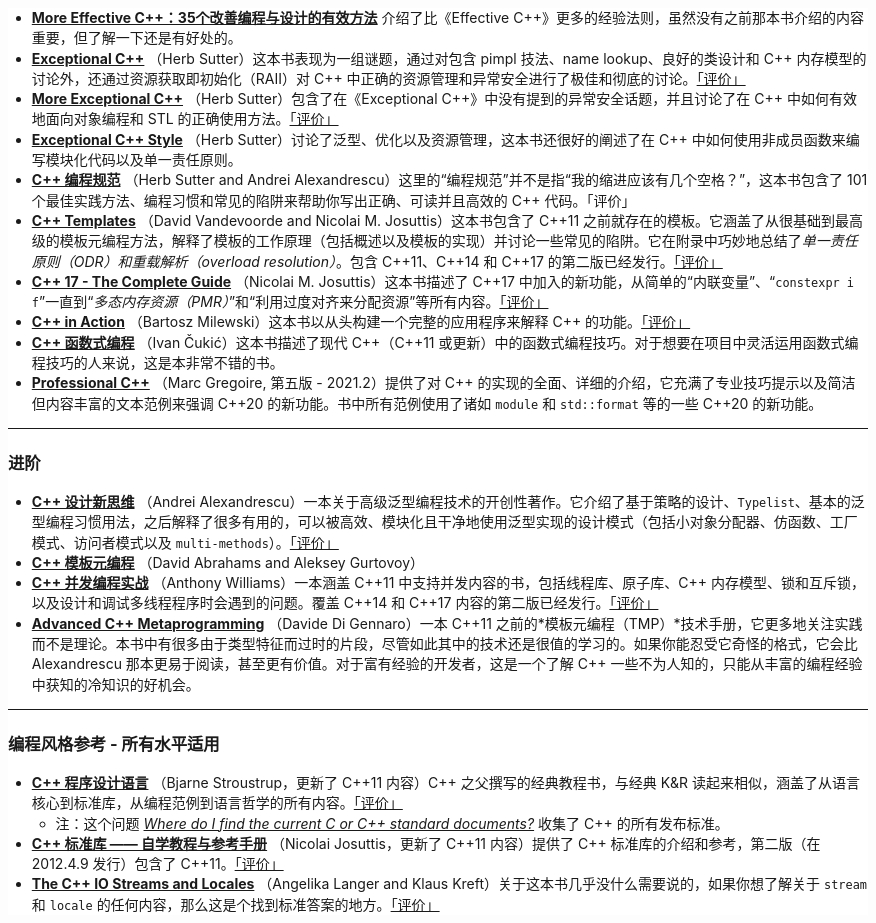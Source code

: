 - [**More Effective C++：35个改善编程与设计的有效方法**](https://item.jd.com/13008184.html) 介绍了比《Effective C++》更多的经验法则，虽然没有之前那本书介绍的内容重要，但了解一下还是有好处的。
- [**Exceptional C++**](https://www.amazon.com/dp/0201615622) （Herb Sutter）这本书表现为一组谜题，通过对包含 pimpl 技法、name lookup、良好的类设计和 C++ 内存模型的讨论外，还通过资源获取即初始化（RAII）对 C++ 中正确的资源管理和异常安全进行了极佳和彻底的讨论。[「评价」](https://accu.org/bookreviews/2000/griffiths_209)
- [**More Exceptional C++**](https://www.amazon.com/dp/020170434X) （Herb Sutter）包含了在《Exceptional C++》中没有提到的异常安全话题，并且讨论了在 C++ 中如何有效地面向对象编程和 STL 的正确使用方法。[「评价」](https://accu.org/bookreviews/2002/glassborow_784/)
- [**Exceptional C++ Style**](https://www.amazon.com/dp/0201760428) （Herb Sutter）讨论了泛型、优化以及资源管理，这本书还很好的阐述了在 C++ 中如何使用非成员函数来编写模块化代码以及单一责任原则。
- [**C++ 编程规范**](https://item.jd.com/11896170.html) （Herb Sutter and Andrei Alexandrescu）这里的“编程规范”并不是指“我的缩进应该有几个空格？”，这本书包含了 101 个最佳实践方法、编程习惯和常见的陷阱来帮助你写出正确、可读并且高效的 C++ 代码。「评价」
- [**C++ Templates**](https://item.jd.com/11216941.html)  （David Vandevoorde and Nicolai M. Josuttis）这本书包含了 C++11 之前就存在的模板。它涵盖了从很基础到最高级的模板元编程方法，解释了模板的工作原理（包括概述以及模板的实现）并讨论一些常见的陷阱。它在附录中巧妙地总结了*单一责任原则（ODR）*和*重载解析（overload resolution）*。包含 C++11、C++14 和 C++17 的第二版已经发行。[「评价」](https://accu.org/bookreviews/2020/floyd_1946)
- [**C++ 17 - The Complete Guide**](https://leanpub.com/cpp17) （Nicolai M. Josuttis）这本书描述了 C++17 中加入的新功能，从简单的“内联变量”、“`constexpr if`”一直到“*多态内存资源（PMR）*”和“利用过度对齐来分配资源”等所有内容。[「评价」](https://accu.org/bookreviews/2020/floyd_1943)
- [**C++ in Action**](http://www.worldcolleges.info/sites/default/files/C++_In_Action.pdf) （Bartosz Milewski）这本书以从头构建一个完整的应用程序来解释 C++ 的功能。[「评价」](https://eli.thegreenplace.net/2003/09/12/book-review-c-in-action-by-bartosz-milewski)
- [**C++ 函数式编程**](https://item.jd.com/12612787.html) （Ivan Čukić）这本书描述了现代 C++（C++11 或更新）中的函数式编程技巧。对于想要在项目中灵活运用函数式编程技巧的人来说，这是本非常不错的书。
- [**Professional C++**](https://www.wiley.com/en-us/Professional+C%2B%2B%2C+5th+Edition-p-9781119695400) （Marc Gregoire, 第五版 - 2021.2）提供了对 C++ 的实现的全面、详细的介绍，它充满了专业技巧提示以及简洁但内容丰富的文本范例来强调 C++20 的新功能。书中所有范例使用了诸如 `module` 和 `std::format` 等的一些 C++20 的新功能。

------

### 进阶

- [**C++ 设计新思维**](https://www.amazon.com/dp/0201704315) （Andrei Alexandrescu）一本关于高级泛型编程技术的开创性著作。它介绍了基于策略的设计、`Typelist`、基本的泛型编程习惯用法，之后解释了很多有用的，可以被高效、模块化且干净地使用泛型实现的设计模式（包括小对象分配器、仿函数、工厂模式、访问者模式以及 `multi-methods`）。[「评价」](https://accu.org/bookreviews/2001/glassborow_979/)
- [**C++ 模板元编程**](https://item.jd.com/10020602179182.html) （David Abrahams and Aleksey Gurtovoy）
- [**C++ 并发编程实战**](https://www.amazon.com/dp/1933988770) （Anthony Williams）一本涵盖 C++11 中支持并发内容的书，包括线程库、原子库、C++ 内存模型、锁和互斥锁，以及设计和调试多线程程序时会遇到的问题。覆盖 C++14 和 C++17 内容的第二版已经发行。[「评价」](https://accu.org/bookreviews/2012/glassborow_1850/)
- [**Advanced C++ Metaprogramming**](https://rads.stackoverflow.com/amzn/click/com/1460966163) （Davide Di Gennaro）一本 C++11 之前的*模板元编程（TMP）*技术手册，它更多地关注实践而不是理论。本书中有很多由于类型特征而过时的片段，尽管如此其中的技术还是很值的学习的。如果你能忍受它奇怪的格式，它会比 Alexandrescu 那本更易于阅读，甚至更有价值。对于富有经验的开发者，这是一个了解 C++ 一些不为人知的，只能从丰富的编程经验中获知的冷知识的好机会。

------

### 编程风格参考 - 所有水平适用

- [**C++ 程序设计语言**](https://item.jd.com/11986384.html) （Bjarne Stroustrup，更新了 C++11 内容）C++ 之父撰写的经典教程书，与经典 K&R 读起来相似，涵盖了从语言核心到标准库，从编程范例到语言哲学的所有内容。[「评价」](https://accu.org/bookreviews/2014/lenton_1853)
    - 注：这个问题 *[Where do I find the current C or C++ standard documents?](https://stackoverflow.com/questions/81656/where-do-i-find-the-current-c-or-c-standard-documents)* 收集了 C++ 的所有发布标准。
- [**C++ 标准库 —— 自学教程与参考手册**](https://item.jd.com/11151402.html) （Nicolai Josuttis，更新了 C++11 内容）提供了 C++ 标准库的介绍和参考，第二版（在 2012.4.9 发行）包含了 C++11。[「评价」](https://accu.org/bookreviews/2012/glassborow_1849)
- [**The C++ IO Streams and Locales**](https://rads.stackoverflow.com/amzn/click/com/0201183951) （Angelika Langer and Klaus Kreft）关于这本书几乎没什么需要说的，如果你想了解关于 `stream` 和 `locale` 的任何内容，那么这是个找到标准答案的地方。[「评价」](https://accu.org/bookreviews/2000/glassborow_200)
